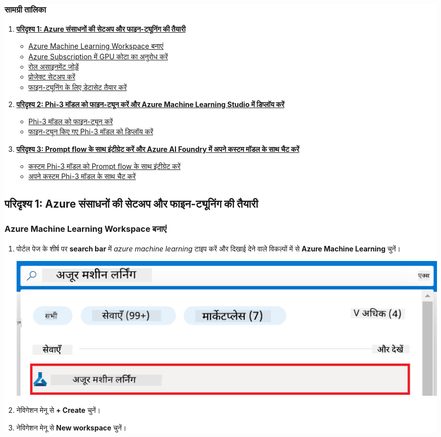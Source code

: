 ### सामग्री तालिका

1. **[परिदृश्य 1: Azure संसाधनों की सेटअप और फाइन-ट्यूनिंग की तैयारी](../../../../../../md/02.Application/01.TextAndChat/Phi3)**
    - [Azure Machine Learning Workspace बनाएं](../../../../../../md/02.Application/01.TextAndChat/Phi3)
    - [Azure Subscription में GPU कोटा का अनुरोध करें](../../../../../../md/02.Application/01.TextAndChat/Phi3)
    - [रोल असाइनमेंट जोड़ें](../../../../../../md/02.Application/01.TextAndChat/Phi3)
    - [प्रोजेक्ट सेटअप करें](../../../../../../md/02.Application/01.TextAndChat/Phi3)
    - [फाइन-ट्यूनिंग के लिए डेटासेट तैयार करें](../../../../../../md/02.Application/01.TextAndChat/Phi3)

1. **[परिदृश्य 2: Phi-3 मॉडल को फाइन-ट्यून करें और Azure Machine Learning Studio में डिप्लॉय करें](../../../../../../md/02.Application/01.TextAndChat/Phi3)**
    - [Phi-3 मॉडल को फाइन-ट्यून करें](../../../../../../md/02.Application/01.TextAndChat/Phi3)
    - [फाइन-ट्यून किए गए Phi-3 मॉडल को डिप्लॉय करें](../../../../../../md/02.Application/01.TextAndChat/Phi3)

1. **[परिदृश्य 3: Prompt flow के साथ इंटीग्रेट करें और Azure AI Foundry में अपने कस्टम मॉडल के साथ चैट करें](../../../../../../md/02.Application/01.TextAndChat/Phi3)**
    - [कस्टम Phi-3 मॉडल को Prompt flow के साथ इंटीग्रेट करें](../../../../../../md/02.Application/01.TextAndChat/Phi3)
    - [अपने कस्टम Phi-3 मॉडल के साथ चैट करें](../../../../../../md/02.Application/01.TextAndChat/Phi3)

## परिदृश्य 1: Azure संसाधनों की सेटअप और फाइन-ट्यूनिंग की तैयारी

### Azure Machine Learning Workspace बनाएं

1. पोर्टल पेज के शीर्ष पर **search bar** में *azure machine learning* टाइप करें और दिखाई देने वाले विकल्पों में से **Azure Machine Learning** चुनें।

    ![Type azure machine learning.](../../../../../../translated_images/01-01-type-azml.acae6c5455e67b4b9780de8accc31e4e1de7254e9c34a7836a955d455339e77d.hi.png)

2. नेविगेशन मेनू से **+ Create** चुनें।

3. नेविगेशन मेनू से **New workspace** चुनें।
